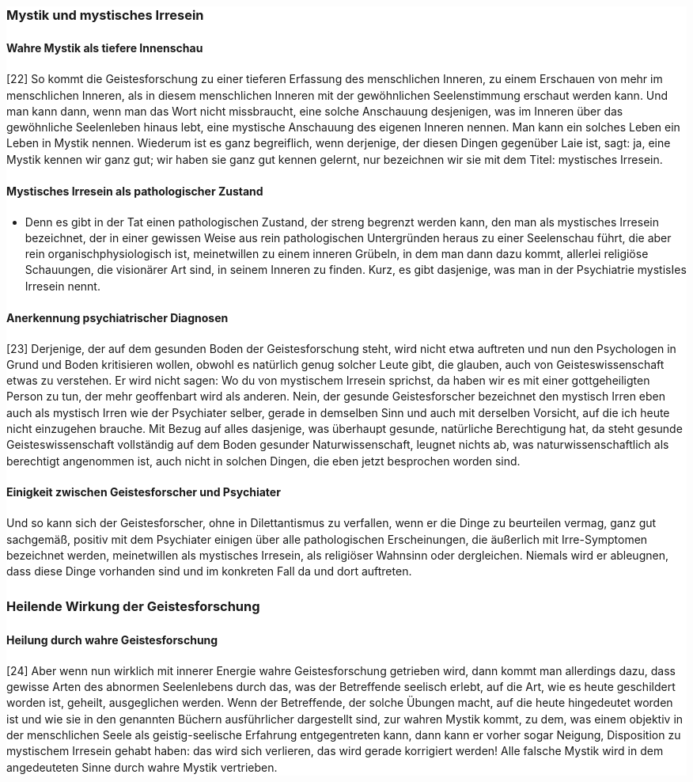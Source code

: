 ### Mystik und mystisches Irresein

#### Wahre Mystik als tiefere Innenschau

[22] So kommt die Geistesforschung zu einer tieferen Erfassung des menschlichen Inneren, zu einem Erschauen von mehr im menschlichen Inneren, als in diesem menschlichen Inneren mit der gewöhnlichen Seelenstimmung erschaut werden kann. Und man kann dann, wenn man das Wort nicht missbraucht, eine solche Anschauung desjenigen, was im Inneren über das gewöhnliche Seelenleben hinaus lebt, eine mystische Anschauung des eigenen Inneren nennen. Man kann ein solches Leben ein Leben in Mystik nennen. Wiederum ist es ganz begreiflich, wenn derjenige, der diesen Dingen gegenüber Laie ist, sagt: ja, eine Mystik kennen wir ganz gut; wir haben sie ganz gut kennen gelernt, nur bezeichnen wir sie mit dem Titel: mystisches Irresein.

#### Mystisches Irresein als pathologischer Zustand

- Denn es gibt in der Tat einen pathologischen Zustand, der streng begrenzt werden kann, den man als mystisches Irresein bezeichnet, der in einer gewissen Weise aus rein pathologischen Untergründen heraus zu einer Seelenschau führt, die aber rein organischphysiologisch ist, meinetwillen zu einem inneren Grübeln, in dem man dann dazu kommt, allerlei religiöse Schauungen, die visionärer Art sind, in seinem Inneren zu finden. Kurz, es gibt dasjenige, was man in der Psychiatrie mystisIes Irresein nennt.

#### Anerkennung psychiatrischer Diagnosen

[23] Derjenige, der auf dem gesunden Boden der Geistesforschung steht, wird nicht etwa auftreten und nun den Psychologen in Grund und Boden kritisieren wollen, obwohl es natürlich genug solcher Leute gibt, die glauben, auch von Geisteswissenschaft etwas zu verstehen. Er wird nicht sagen: Wo du von mystischem Irresein sprichst, da haben wir es mit einer gottgeheiligten Person zu tun, der mehr geoffenbart wird als anderen. Nein, der gesunde Geistesforscher bezeichnet den mystisch Irren eben auch als mystisch Irren wie der Psychiater selber, gerade in demselben Sinn und auch mit derselben Vorsicht, auf die ich heute nicht einzugehen brauche. Mit Bezug auf alles dasjenige, was überhaupt gesunde, natürliche Berechtigung hat, da steht gesunde Geisteswissenschaft vollständig auf dem Boden gesunder Naturwissenschaft, leugnet nichts ab, was naturwissenschaftlich als berechtigt angenommen ist, auch nicht in solchen Dingen, die eben jetzt besprochen worden sind.

#### Einigkeit zwischen Geistesforscher und Psychiater

Und so kann sich der Geistesforscher, ohne in Dilettantismus zu verfallen, wenn er die Dinge zu beurteilen vermag, ganz gut sachgemäß, positiv mit dem Psychiater einigen über alle pathologischen Erscheinungen, die äußerlich mit Irre-Symptomen bezeichnet werden, meinetwillen als mystisches Irresein, als religiöser Wahnsinn oder dergleichen. Niemals wird er ableugnen, dass diese Dinge vorhanden sind und im konkreten Fall da und dort auftreten.

### Heilende Wirkung der Geistesforschung

#### Heilung durch wahre Geistesforschung

[24] Aber wenn nun wirklich mit innerer Energie wahre Geistesforschung getrieben wird, dann kommt man allerdings dazu, dass gewisse Arten des abnormen Seelenlebens durch das, was der Betreffende seelisch erlebt, auf die Art, wie es heute geschildert worden ist, geheilt, ausgeglichen werden. Wenn der Betreffende, der solche Übungen macht, auf die heute hingedeutet worden ist und wie sie in den genannten Büchern ausführlicher dargestellt sind, zur wahren Mystik kommt, zu dem, was einem objektiv in der menschlichen Seele als geistig-seelische Erfahrung entgegentreten kann, dann kann er vorher sogar Neigung, Disposition zu mystischem Irresein gehabt haben: das wird sich verlieren, das wird gerade korrigiert werden! Alle falsche Mystik wird in dem angedeuteten Sinne durch wahre Mystik vertrieben.
